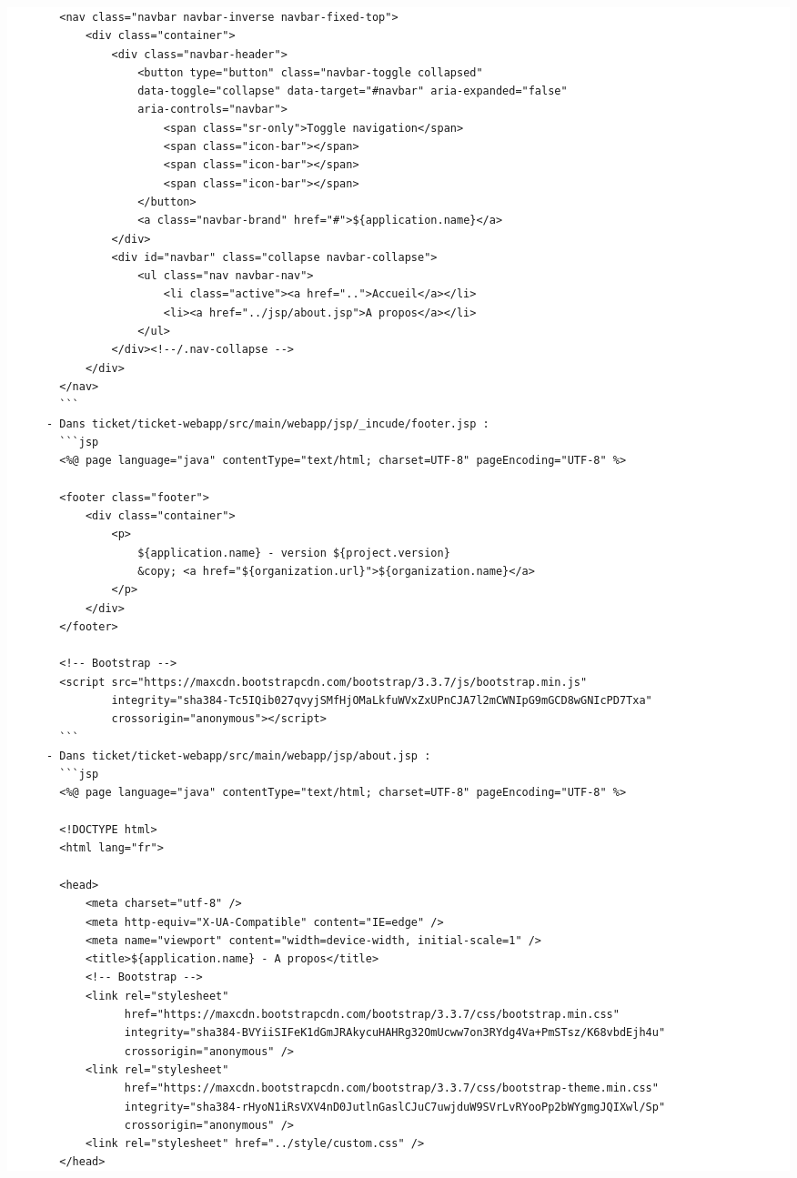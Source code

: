             <nav class="navbar navbar-inverse navbar-fixed-top">
                <div class="container">
                    <div class="navbar-header">
                        <button type="button" class="navbar-toggle collapsed" 
                        data-toggle="collapse" data-target="#navbar" aria-expanded="false" 
                        aria-controls="navbar">
                            <span class="sr-only">Toggle navigation</span>
                            <span class="icon-bar"></span>
                            <span class="icon-bar"></span>
                            <span class="icon-bar"></span>
                        </button>
                        <a class="navbar-brand" href="#">${application.name}</a>
                    </div>
                    <div id="navbar" class="collapse navbar-collapse">
                        <ul class="nav navbar-nav">
                            <li class="active"><a href="..">Accueil</a></li>
                            <li><a href="../jsp/about.jsp">A propos</a></li>
                        </ul>
                    </div><!--/.nav-collapse -->
                </div>
            </nav>
            ```
          - Dans ticket/ticket-webapp/src/main/webapp/jsp/_incude/footer.jsp :
            ```jsp
            <%@ page language="java" contentType="text/html; charset=UTF-8" pageEncoding="UTF-8" %>

            <footer class="footer">
                <div class="container">
                    <p>
                        ${application.name} - version ${project.version}
                        &copy; <a href="${organization.url}">${organization.name}</a>
                    </p>
                </div>
            </footer>

            <!-- Bootstrap -->
            <script src="https://maxcdn.bootstrapcdn.com/bootstrap/3.3.7/js/bootstrap.min.js"
                    integrity="sha384-Tc5IQib027qvyjSMfHjOMaLkfuWVxZxUPnCJA7l2mCWNIpG9mGCD8wGNIcPD7Txa"
                    crossorigin="anonymous"></script>
            ```
          - Dans ticket/ticket-webapp/src/main/webapp/jsp/about.jsp :
            ```jsp
            <%@ page language="java" contentType="text/html; charset=UTF-8" pageEncoding="UTF-8" %>

            <!DOCTYPE html>
            <html lang="fr">

            <head>
                <meta charset="utf-8" />
                <meta http-equiv="X-UA-Compatible" content="IE=edge" />
                <meta name="viewport" content="width=device-width, initial-scale=1" />
                <title>${application.name} - A propos</title>
                <!-- Bootstrap -->
                <link rel="stylesheet"
                      href="https://maxcdn.bootstrapcdn.com/bootstrap/3.3.7/css/bootstrap.min.css"
                      integrity="sha384-BVYiiSIFeK1dGmJRAkycuHAHRg32OmUcww7on3RYdg4Va+PmSTsz/K68vbdEjh4u"
                      crossorigin="anonymous" />
                <link rel="stylesheet"
                      href="https://maxcdn.bootstrapcdn.com/bootstrap/3.3.7/css/bootstrap-theme.min.css"
                      integrity="sha384-rHyoN1iRsVXV4nD0JutlnGaslCJuC7uwjduW9SVrLvRYooPp2bWYgmgJQIXwl/Sp"
                      crossorigin="anonymous" />
                <link rel="stylesheet" href="../style/custom.css" />
            </head>
